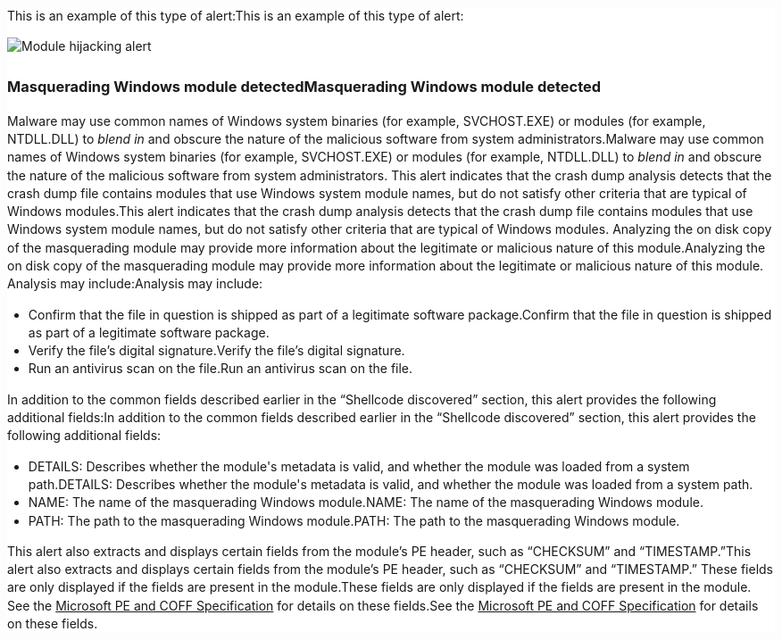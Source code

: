 <span data-ttu-id="b854e-175">This is an example of this type of alert:</span><span class="sxs-lookup"><span data-stu-id="b854e-175">This is an example of this type of alert:</span></span>

![Module hijacking alert](https://docstestmedia1.blob.core.windows.net/azure-media/articles/security-center/media/security-center-alerts-type/security-center-alerts-type-fig3.png)

### <a name="masquerading-windows-module-detected"></a><span data-ttu-id="b854e-177">Masquerading Windows module detected</span><span class="sxs-lookup"><span data-stu-id="b854e-177">Masquerading Windows module detected</span></span>
<span data-ttu-id="b854e-178">Malware may use common names of Windows system binaries (for example, SVCHOST.EXE) or modules (for example, NTDLL.DLL) to *blend in* and obscure the nature of the malicious software from system administrators.</span><span class="sxs-lookup"><span data-stu-id="b854e-178">Malware may use common names of Windows system binaries (for example, SVCHOST.EXE) or modules (for example, NTDLL.DLL) to *blend in* and obscure the nature of the malicious software from system administrators.</span></span> <span data-ttu-id="b854e-179">This alert indicates that the crash dump analysis detects that the crash dump file contains modules that use Windows system module names, but do not satisfy other criteria that are typical of Windows modules.</span><span class="sxs-lookup"><span data-stu-id="b854e-179">This alert indicates that the crash dump analysis detects that the crash dump file contains modules that use Windows system module names, but do not satisfy other criteria that are typical of Windows modules.</span></span> <span data-ttu-id="b854e-180">Analyzing the on disk copy of the masquerading module may provide more information about the legitimate or malicious nature of this module.</span><span class="sxs-lookup"><span data-stu-id="b854e-180">Analyzing the on disk copy of the masquerading module may provide more information about the legitimate or malicious nature of this module.</span></span> <span data-ttu-id="b854e-181">Analysis may include:</span><span class="sxs-lookup"><span data-stu-id="b854e-181">Analysis may include:</span></span>

* <span data-ttu-id="b854e-182">Confirm that the file in question is shipped as part of a legitimate software package.</span><span class="sxs-lookup"><span data-stu-id="b854e-182">Confirm that the file in question is shipped as part of a legitimate software package.</span></span>
* <span data-ttu-id="b854e-183">Verify the file’s digital signature.</span><span class="sxs-lookup"><span data-stu-id="b854e-183">Verify the file’s digital signature.</span></span>
* <span data-ttu-id="b854e-184">Run an antivirus scan on the file.</span><span class="sxs-lookup"><span data-stu-id="b854e-184">Run an antivirus scan on the file.</span></span>

<span data-ttu-id="b854e-185">In addition to the common fields described earlier in the “Shellcode discovered” section, this alert provides the following additional fields:</span><span class="sxs-lookup"><span data-stu-id="b854e-185">In addition to the common fields described earlier in the “Shellcode discovered” section, this alert provides the following additional fields:</span></span>

* <span data-ttu-id="b854e-186">DETAILS: Describes whether the module's metadata is valid, and whether the module was loaded from a system path.</span><span class="sxs-lookup"><span data-stu-id="b854e-186">DETAILS: Describes whether the module's metadata is valid, and whether the module was loaded from a system path.</span></span>
* <span data-ttu-id="b854e-187">NAME: The name of the masquerading Windows module.</span><span class="sxs-lookup"><span data-stu-id="b854e-187">NAME: The name of the masquerading Windows module.</span></span>
* <span data-ttu-id="b854e-188">PATH: The path to the masquerading Windows module.</span><span class="sxs-lookup"><span data-stu-id="b854e-188">PATH: The path to the masquerading Windows module.</span></span>

<span data-ttu-id="b854e-189">This alert also extracts and displays certain fields from the module’s PE header, such as “CHECKSUM” and “TIMESTAMP.”</span><span class="sxs-lookup"><span data-stu-id="b854e-189">This alert also extracts and displays certain fields from the module’s PE header, such as “CHECKSUM” and “TIMESTAMP.”</span></span> <span data-ttu-id="b854e-190">These fields are only displayed if the fields are present in the module.</span><span class="sxs-lookup"><span data-stu-id="b854e-190">These fields are only displayed if the fields are present in the module.</span></span> <span data-ttu-id="b854e-191">See the [Microsoft PE and COFF Specification](https://msdn.microsoft.com/windows/hardware/gg463119.aspx) for details on these fields.</span><span class="sxs-lookup"><span data-stu-id="b854e-191">See the [Microsoft PE and COFF Specification](https://msdn.microsoft.com/windows/hardware/gg463119.aspx) for details on these fields.</span></span>
